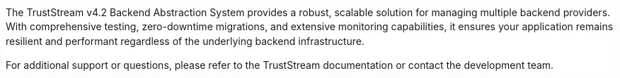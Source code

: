 The TrustStream v4.2 Backend Abstraction System provides a robust, scalable solution for managing multiple backend providers. With comprehensive testing, zero-downtime migrations, and extensive monitoring capabilities, it ensures your application remains resilient and performant regardless of the underlying backend infrastructure.

For additional support or questions, please refer to the TrustStream documentation or contact the development team.